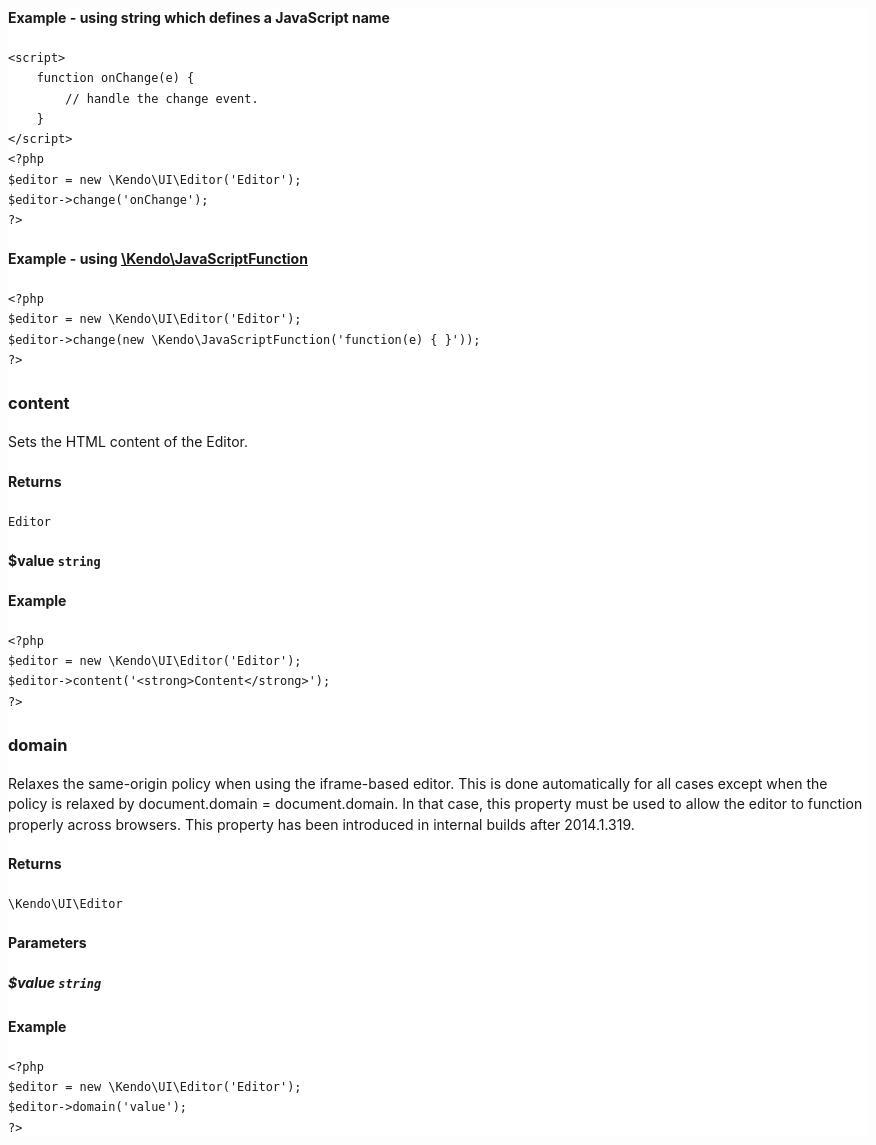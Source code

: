 #### Example - using string which defines a JavaScript name
    <script>
        function onChange(e) {
            // handle the change event.
        }
    </script>
    <?php
    $editor = new \Kendo\UI\Editor('Editor');
    $editor->change('onChange');
    ?>

#### Example - using [\Kendo\JavaScriptFunction](/api/wrappers/php/kendo/javascriptfunction)

    <?php
    $editor = new \Kendo\UI\Editor('Editor');
    $editor->change(new \Kendo\JavaScriptFunction('function(e) { }'));
    ?>

### content

Sets the HTML content of the Editor.

#### Returns

`Editor`

#### $value `string`

#### Example

    <?php
    $editor = new \Kendo\UI\Editor('Editor');
    $editor->content('<strong>Content</strong>');
    ?>


### domain
Relaxes the same-origin policy when using the iframe-based editor.
This is done automatically for all cases except when the policy is relaxed by document.domain = document.domain.
In that case, this property must be used to allow the editor to function properly across browsers.
This property has been introduced in internal builds after 2014.1.319.

#### Returns
`\Kendo\UI\Editor`

#### Parameters

##### $value `string`



#### Example 
    <?php
    $editor = new \Kendo\UI\Editor('Editor');
    $editor->domain('value');
    ?>

